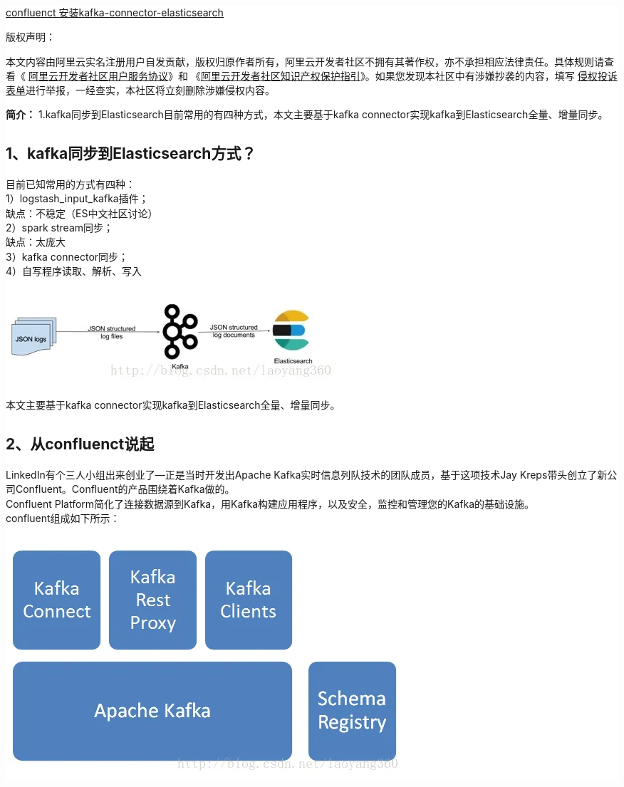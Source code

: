 [confluenct 安装kafka-connector-elasticsearch](https://developer.aliyun.com/article/707463) 

 版权声明：

本文内容由阿里云实名注册用户自发贡献，版权归原作者所有，阿里云开发者社区不拥有其著作权，亦不承担相应法律责任。具体规则请查看《 [阿里云开发者社区用户服务协议](https://developer.aliyun.com/article/768092)》和 《[阿里云开发者社区知识产权保护指引](https://developer.aliyun.com/article/768093)》。如果您发现本社区中有涉嫌抄袭的内容，填写 [侵权投诉表单](https://yida.alibaba-inc.com/o/right)进行举报，一经查实，本社区将立刻删除涉嫌侵权内容。

**简介：**  1.kafka同步到Elasticsearch目前常用的有四种方式，本文主要基于kafka connector实现kafka到Elasticsearch全量、增量同步。

1、kafka同步到Elasticsearch方式？
--------------------------

目前已知常用的方式有四种：  
1）logstash\_input\_kafka插件；  
缺点：不稳定（ES中文社区讨论）  
2）spark stream同步；  
缺点：太庞大  
3）kafka connector同步；  
4）自写程序读取、解析、写入

![](https://github.com/13679269754/shenxiang-log/blob/main/image-cubox/2025-6-12%2016-23-43/9863401c-a505-4313-881a-fb6f8dfcf982.webp?raw=true)

本文主要基于kafka connector实现kafka到Elasticsearch全量、增量同步。

2、从confluenct说起
---------------

LinkedIn有个三人小组出来创业了—正是当时开发出Apache Kafka实时信息列队技术的团队成员，基于这项技术Jay Kreps带头创立了新公司Confluent。Confluent的产品围绕着Kafka做的。  
Confluent Platform简化了连接数据源到Kafka，用Kafka构建应用程序，以及安全，监控和管理您的Kafka的基础设施。  
confluent组成如下所示：

![](https://github.com/13679269754/shenxiang-log/blob/main/image-cubox/2025-6-12%2016-23-43/ed32ea23-f88a-40df-832f-b92ef1a31b9c.webp?raw=true)
